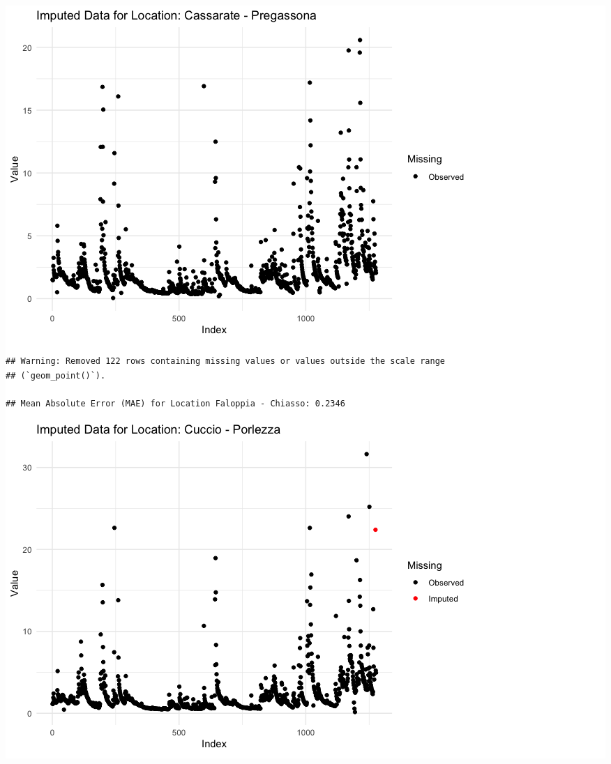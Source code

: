 ![](EPIMOS_files/figure-gfm/cars-7.png)

    ## Warning: Removed 122 rows containing missing values or values outside the scale range
    ## (`geom_point()`).

    ## Mean Absolute Error (MAE) for Location Faloppia - Chiasso: 0.2346

![](EPIMOS_files/figure-gfm/cars-8.png)
